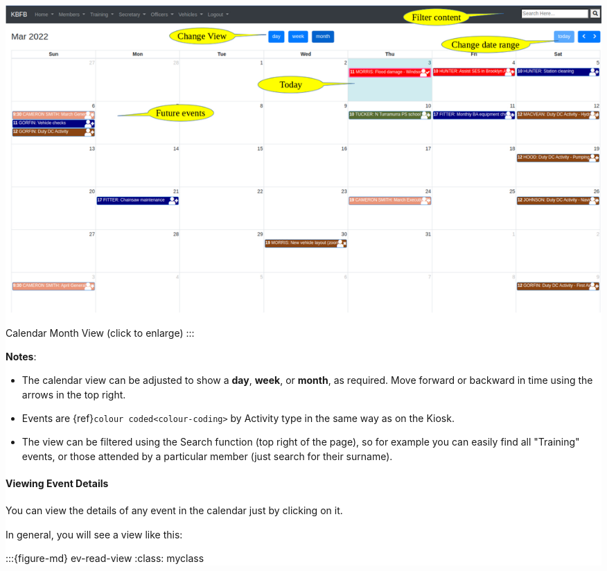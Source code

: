 <img src="assets/images/cal-month-a.jpg" alt="Calendar Month View" width="1467" class="bg-primary mb-1">

Calendar Month View (click to enlarge)
:::

**Notes**:

* The calendar view can be adjusted to show a <span class="sd-badge sd-bg-primary sd-pill sd-text-white">**day**</span>, 
  <span class="sd-badge sd-bg-primary sd-pill sd-text-white">**week**</span>, 
  or <span class="sd-badge sd-bg-primary sd-pill sd-text-white">**month**</span>,
  as required. Move forward or backward in time using the arrows in the top right.

* Events are {ref}`colour coded<colour-coding>` by Activity type in the same way as on the Kiosk.

* The view can be filtered using the Search function (top right of the page), so for example you can easily find 
  all "Training" events, or those attended by a particular member (just search for their surname).


#### Viewing Event Details

You can view the details of any event in the calendar just by clicking on it. 

In general, you will see a view like this:

:::{figure-md} ev-read-view
:class: myclass
